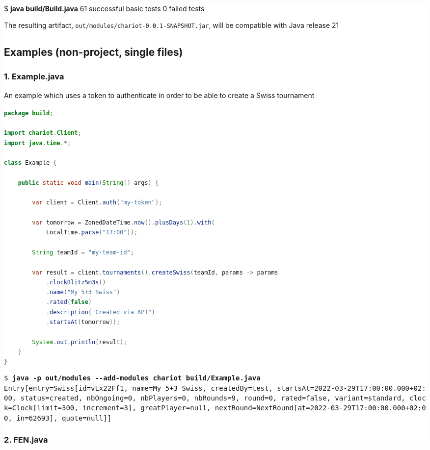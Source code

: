$ <b>java build/Build.java</b>
61 successful basic tests
0 failed tests
</pre>

The resulting artifact, `out/modules/chariot-0.0.1-SNAPSHOT.jar`, will be compatible with Java release 21

## Examples (non-project, single files)

### 1. Example.java

An example which uses a token to authenticate in order to be able to create a Swiss tournament

```java
package build;

import chariot.Client;
import java.time.*;

class Example {

    public static void main(String[] args) {

        var client = Client.auth("my-token");

        var tomorrow = ZonedDateTime.now().plusDays(1).with(
            LocalTime.parse("17:00"));

        String teamId = "my-team-id";

        var result = client.tournaments().createSwiss(teamId, params -> params
            .clockBlitz5m3s()
            .name("My 5+3 Swiss")
            .rated(false)
            .description("Created via API")
            .startsAt(tomorrow));

        System.out.println(result);
    }
}
```

<pre>
$ <b>java -p out/modules --add-modules chariot build/Example.java</b>
Entry[entry=Swiss[id=vLx22Ff1, name=My 5+3 Swiss, createdBy=test, startsAt=2022-03-29T17:00:00.000+02:00, status=created, nbOngoing=0, nbPlayers=0, nbRounds=9, round=0, rated=false, variant=standard, clock=Clock[limit=300, increment=3], greatPlayer=null, nextRound=NextRound[at=2022-03-29T17:00:00.000+02:00, in=62693], quote=null]]
</pre>

### 2. FEN.java

